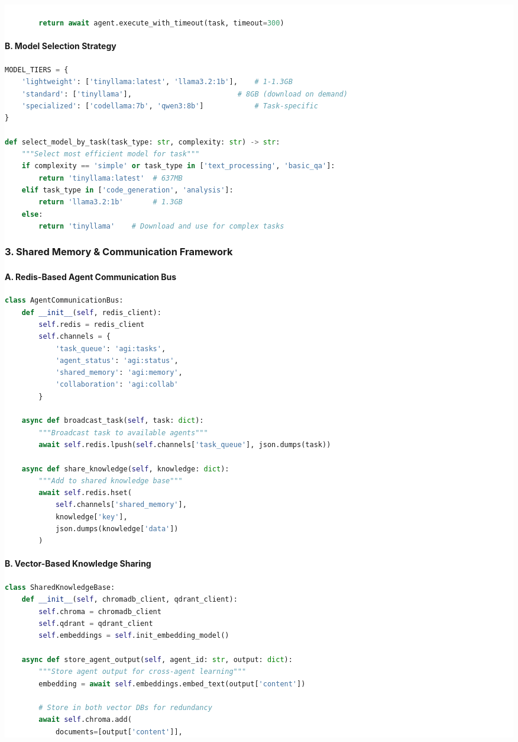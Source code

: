 ```python
        
        return await agent.execute_with_timeout(task, timeout=300)
```

#### B. Model Selection Strategy
```python
MODEL_TIERS = {
    'lightweight': ['tinyllama:latest', 'llama3.2:1b'],    # 1-1.3GB
    'standard': ['tinyllama'],                         # 8GB (download on demand)
    'specialized': ['codellama:7b', 'qwen3:8b']            # Task-specific
}

def select_model_by_task(task_type: str, complexity: str) -> str:
    """Select most efficient model for task"""
    if complexity == 'simple' or task_type in ['text_processing', 'basic_qa']:
        return 'tinyllama:latest'  # 637MB
    elif task_type in ['code_generation', 'analysis']:
        return 'llama3.2:1b'       # 1.3GB
    else:
        return 'tinyllama'    # Download and use for complex tasks
```

### 3. **Shared Memory & Communication Framework**

#### A. Redis-Based Agent Communication Bus
```python
class AgentCommunicationBus:
    def __init__(self, redis_client):
        self.redis = redis_client
        self.channels = {
            'task_queue': 'agi:tasks',
            'agent_status': 'agi:status',
            'shared_memory': 'agi:memory',
            'collaboration': 'agi:collab'
        }
    
    async def broadcast_task(self, task: dict):
        """Broadcast task to available agents"""
        await self.redis.lpush(self.channels['task_queue'], json.dumps(task))
        
    async def share_knowledge(self, knowledge: dict):
        """Add to shared knowledge base"""
        await self.redis.hset(
            self.channels['shared_memory'], 
            knowledge['key'], 
            json.dumps(knowledge['data'])
        )
```

#### B. Vector-Based Knowledge Sharing
```python
class SharedKnowledgeBase:
    def __init__(self, chromadb_client, qdrant_client):
        self.chroma = chromadb_client
        self.qdrant = qdrant_client
        self.embeddings = self.init_embedding_model()
    
    async def store_agent_output(self, agent_id: str, output: dict):
        """Store agent output for cross-agent learning"""
        embedding = await self.embeddings.embed_text(output['content'])
        
        # Store in both vector DBs for redundancy
        await self.chroma.add(
            documents=[output['content']],
```